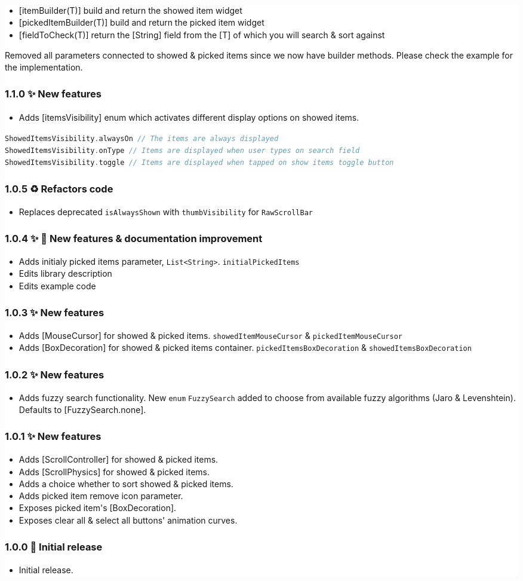 - [itemBuilder(T)] build and return the showed item widget
- [pickedItemBuilder(T)] build and return the picked item widget
- [fieldToCheck(T)] return the [String] field from the [T] of which you will search & sort against

Removed all parameters connected to showed & picked items since we now have builder methods. Please check the example for the implementation.

### 1.1.0 ✨ New features

- Adds [itemsVisibility] enum which activates different display options on showed items.

```dart
ShowedItemsVisibility.alwaysOn // The items are always displayed
ShowedItemsVisibility.onType // Items are displayed when user types on search field
ShowedItemsVisibility.toggle // Items are displayed when tapped on show items toggle button
```

### 1.0.5 ♻️ Refactors code

- Replaces deprecated `isAlwaysShown` with `thumbVisibility` for `RawScrollBar`

### 1.0.4 ✨ 📝 New features & documentation improvement

- Adds initialy picked items parameter, `List<String>`. `initialPickedItems`
- Edits library description
- Edits example code

### 1.0.3 ✨ New features

- Adds [MouseCursor] for showed & picked items. `showedItemMouseCursor` & `pickedItemMouseCursor`
- Adds [BoxDecoration] for showed & picked items container. `pickedItemsBoxDecoration` & `showedItemsBoxDecoration`

### 1.0.2 ✨ New features

- Adds fuzzy search functionality. New `enum` `FuzzySearch` added to choose from available fuzzy algorithms (Jaro & Levenshtein). Defaults to [FuzzySearch.none].

### 1.0.1 ✨ New features

- Adds [ScrollController] for showed & picked items.
- Adds [ScrollPhysics] for showed & picked items.
- Adds a choice whether to sort showed & picked items.
- Adds picked item remove icon parameter.
- Exposes picked item's [BoxDecoration].
- Exposes clear all & select all buttons' animation curves.

### 1.0.0 🎉 Initial release

- Initial release.
